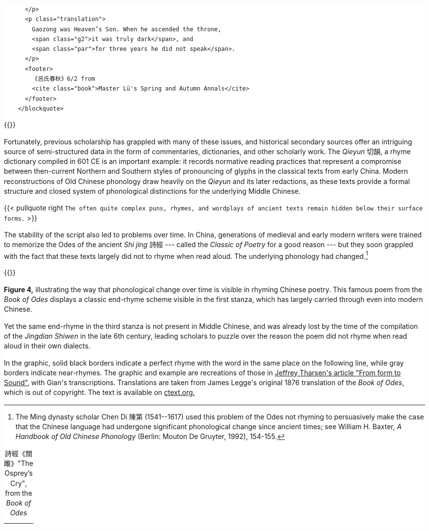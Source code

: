           </p>
          <p class="translation">
            Gaozong was Heaven’s Son. When he ascended the throne,
            <span class="g2">it was truly dark</span>, and
            <span class="par">for three years he did not speak</span>.
          </p>
          <footer>
            《呂氏春秋》6/2 from
            <cite class="book">Master Lü's Spring and Autumn Annals</cite>
          </footer>
        </blockquote>
{{</wrap>}}

Fortunately, previous scholarship has grappled with many of these issues, and historical secondary sources offer an intriguing source of semi-structured data in the form of commentaries, dictionaries, and other scholarly work. The *Qieyun* 切韻, a rhyme dictionary compiled in 601 CE is an important example: it records normative reading practices that represent a compromise between then-current Northern and Southern styles of pronouncing of glyphs in the classical texts from early China. Modern reconstructions of Old Chinese phonology draw heavily on the *Qieyun* and its later redactions, as these texts provide a formal structure and closed system of phonological distinctions for the underlying Middle Chinese.

{{< pullquote right `The often quite complex puns, rhymes, and wordplays of ancient texts remain hidden below their surface forms.` >}}

The stability of the script also led to problems over time. In China, generations of medieval and early modern writers were trained to memorize the Odes of the ancient *Shi jing* 詩經 --- called the *Classic of Poetry* for a good reason --- but they soon grappled with the fact that these texts largely did not to rhyme when read aloud. The underlying phonology had changed.[^13]

{{<wrap class="interlude" id="fig4">}}
<p>
          <b>Figure 4,</b> illustrating the way that phonological change over time is
          visible in rhyming Chinese poetry. This famous poem from the
          <cite class="book">Book of Odes</cite> displays a classic end-rhyme scheme visible
          in the first stanza, which has largely carried through even into
          modern Chinese.
        </p>
        <p>
          Yet the same end-rhyme in the third stanza is not present in Middle
          Chinese, and was already lost by the time of the compilation of the
          <cite class="book">Jingdian Shiwen</cite> in the late 6th century, leading scholars
          to puzzle over the reason the poem did not rhyme when read aloud in
          their own dialects.
        </p>
        <p>
          In the graphic, solid black borders indicate a perfect rhyme with the
          word in the same place on the following line, while gray borders
          indicate near-rhymes. The graphic and example are recreations of those
          in
          <a href="https://link.springer.com/article/10.1007/s42803-022-00053-8"
            >Jeffrey Tharsen's article "From form to Sound"</a
          >, with Gian's transcriptions. Translations are taken from James
          Legge's original 1876 translation of the <cite class="book">Book of Odes</cite>,
          which is out of copyright. The text is available on
          <a href="https://ctext.org/book-of-poetry/guan-ju">ctext.org.</a>
        </p>
        <table>
          <caption>
            詩經《關雎》"The Osprey’s Cry", from the
            <cite class="book">Book of Odes</cite>
          </caption>
          <thead>
            <tr>
              <th scope="col" aria-label="Character"></th>

[^1]: Compare, however, the danger of this tendency, as shown by Emily M. Bender, Timnit Gebru, Angelina McMillan-Major, and Shmargaret Shmitchell, "On the Dangers of Stochastic Parrots: Can Language Models Be Too Big? 🦜" *FAccT \'21: Proceedings of the 2021 ACM Conference on Fairness, Accountability, and Transparency* (March 2021): 610-623, [10.1145/3442188.3445922](https://doi.org/10.1145/3442188.3445922).
[^2]: This phrase is referring to the idea that in order to get a sense of the meaning of a target word, one need only carefully select from among its surrounding context words; it draws from the title of Ashish Vaswani, Noam Shazeer, Niki Parmar, Jakob Uszkoreit, Llion Jones, Aidan N Gomez, Łukasz Kaiser, and Illia Polosukhin, "Attention Is All You Need." *NIPS\'17: Proceedings of the 31st International Conference on Neural Information Processing Systems* (2017): 6000--6010. "Attention" refers specifically to an algorithmic method of calculating the importance of context words relative to the target.
[^3]: Because large language models are, in effect, collections of billions or even *trillions* of individual weights or parameters, this term is used to refer to the meta-values that are used to configure and train the model itself.
[^4]: Compare, in this context, insights from Toma Tasovac, Natalia Ermolaev, Andrew Janco, David Lassner, and Nick Budak, "Humanistic NLP: Bridging the Gap Between Digital Humanities and Natural Language Processing," Paper presented at Digital Humanities 2023 (Graz, Austria, July 13, 2023).
[^5]: Nick Budak and Gian Duri Rominger, "DIRECT: Digital Intertextual Resonances in Early Chinese Texts," GitHub organization, last modified August 17, 2023, [https://github.com/direct-phonology](https://github.com/direct-phonology).
[^6]: Besides manuscripts stemming from archaeologically excavated sites, numerous looted manuscripts have surfaced in the last few decades. For issues regarding this trend, compare Paul R. Goldin, "*Heng Xian* and the Problems of Studying Looted Artifacts," *Dao* 12 (2013), 153-160, [s11712-013-9323-4](https://doi.org/10.1007/s11712-013-9323-4); compare also Goldin's response to his critics in Paul R. Goldin, "The Problem of Looted Artifacts in Chinese Studies: A Rejoinder to Critics," *Dao* 22 (2023): 145--151, [10.1007/s11712-022-09870-8](https://doi.org/10.1007/s11712-022-09870-8).
[^7]: Compare, for example, "SuPar-Kanbun," a BERT model trained on Classical texts; see Koichi Yasuoka, Christian Wittern, Tomohiko Morioka, Takumi Ikeda, Naoki Yamazaki, Yoshihiro Nikaido, Shingo Suzuki, Shigeki Moro, and Kazunori Fujita, "Designing Universal Dependencies for Classical Chinese and Its Application." *Journal of Information Processing Society of Japan* 63.2 (2022): 355-363, [http://id.nii.ac.jp/1001/00216242/](http://id.nii.ac.jp/1001/00216242/). In such models, the target language is often simply defined in opposition to modern Standard Chinese, and the training data consists of texts from across the millennia.
[^8]: Pronunciation data, often rendered in the International Phonetic Alphabet, is at best noise and at worst misinformation for Transformer models; the significance of a newspaper headline like the *Washington Post*'s description of Starbucks CEO Howard Schultz's 2020 campaign as being in "\...a whole latte trouble" would be completely lost (see Dana Milbank, "Howard Schultz brings a whole latte trouble," *The Washington Post*, Jan. 30, 2019, [https://www.washingtonpost.com/opinions/howard-schultz-brings-a-whole-latte-trouble/2019/01/30/6d45a1ee-24cb-11e9-ad53-824486280311_story.html](https://www.washingtonpost.com/opinions/howard-schultz-brings-a-whole-latte-trouble/2019/01/30/6d45a1ee-24cb-11e9-ad53-824486280311_story.html). For an overview of the so-called Masters literature (*zi shu*) and issues within this genre, compare, for example, Wiebke Denecke, *The Dynamics of Masters Literature: Early Chinese Thought From Confucius to Han Feizi* (Cambridge, MA: Harvard University Press, 2010). For the importance of sound in texts, compare, for example, Wolfgang Behr, "Three sound-correlated text structuring devices in pre-Qin philosophical prose," *Bochumer Jahrbuch zur Ostasienforschung* 29 (2005): 15-33. For discussions of the transformative effects of sounds, music, and poetry, see Haun Saussy, *The Problem of a Chinese Aesthetic* (Stanford: Stanford University Press, 1993), 77-105; and Steven Van Zoeren, *Poetry and Personality. Reading, Exegesis, and Hermeneutics in Traditional China* (Stanford: Stanford University Press, 1991), 95-103. On the relationship between music and rulership in early China and its assumed cultivating effects, see especially Kenneth J. DeWoskin, *A Song for One or Two. Music and the Concept of Art in Early China* (Ann Arbor: University of Michigan, Center for Chinese Studies; Michigan Papers in Chinese Studies no. 42, 1982), 13-14, 85-98.
[^9]: Compare, for example, Martin Kern, "Creating a Book and Performing It: The 'Yao lüe' Chapter of the *Huainanzi* as a Western Han *Fu*," in Sarah A. Queen and Michael Puett (eds.), *The* Huainanzi *and Textual Production in Early China* (Leiden: Brill, 2014), 124-150.
[^10]: See Frederick Liu, Han Lu, and Graham Neubig, "Handling Homographs in Neural Machine Translation," in *Proceedings of the 2018 Conference of the North American Chapter of the Association for Computational Linguistics: Human Language Technologies, Volume 1* (New Orleans: Association for Computational Linguistics, 2018), 1336--1345, [https://aclanthology.org/N18-1121](https://aclanthology.org/N18-1121).
[^11]: Compare, for example, Martin Kern, "The *Odes* in Excavated Manuscripts," in *Text and Ritual in Early China* (Seattle: University of Washington Press, 2005): 149-193, esp. 171. For broader overviews of the developments of Chinese writing in antiquity, compare Xigui Qiu, Gilbert Louis Mattos, and Jerry Norman, *Chinese Writing* (Berkeley: Society for the Study of Early China, 2000); William G. Boltz, *The Origin and the Development of the Chinese Writing System* (New Haven: American Oriental Society, 2003); and Imre Galambos, *Orthography of Early Chinese Writing: Evidence from Newly Excavated Manuscripts* (Budapest: Department of East Asian Studies, Eötvös Loránd University, 2006).
[^12]: Compare David Schaberg, \"Speaking of Documents: *Shu* Citations in Warring States Texts,\" in *Origins of Chinese Political Philosophy*, ed. Martin Kern and Dirk Meyer (Leiden: Brill, 2017), 320--359. Compare also recent arguments regarding the applicability of the concept of *mouvance* to early Chinese textual phenomena; see Martin Kern, "'Xi Shuai' 蟋蟀 ('Cricket') and its Consequences: Issues in Early Chinese Poetry and Textual Studies," *Early China* 42 (2019): 39-74, esp. 56-62; compare also Dirk Meyer, *Documentation and Argument in Early China: The* Shangshu *(Venerated Documents) and the* Shu *Traditions* (Berlin: De Gruyter, 2021), 17-19.
[^13]: The Ming dynasty scholar Chen Di 陳第 (1541--1617) used this problem of the Odes not rhyming to persuasively make the case that the Chinese language had undergone significant phonological change since ancient times; see William H. Baxter, *A Handbook of Old Chinese Phonology* (Berlin: Mouton De Gruyter, 1992), 154-155.
[^14]: For more background on different premodern Chinese lexicons, compare Zev Handel, "Early Lexicons," in *Literary Information in China: A History*, ed. Jack W. Chen, Anatoly Detwyler, Xiao Liu, Christopher M. B. Nugent, and Bruce Rusk (New York: Columbia University Press, 2021), 53--64, esp. 60-61 for the *Qieyun* and sound-based lexicons; and also Victor H. Mair, \"*Tzu-shu* 字書 or *tzu-tien* 字典 (dictionaries)\", in Nienhauser, William H. (ed.), *The Indiana Companion to Traditional Chinese Literature (Volume 2)* (Bloomington: Indiana University Press, 1998); for more on the *Jingdian Shiwen*, David B. Honey, *Northern and Southern Dynasties, Sui, and Early Tang: The Decline of Factual Philology and the Rise of Speculative Hermeneutics* (Washington: Academica Press, 2021), 215-220.
[^15]: See David B. Honey's translation of Lu Deming's biography from the *New Tang History* (*Xin Tang shu* 新唐書) in his *The Decline of Factual Philology and the Rise of Speculative Hermeneutics*, 2021: 216-219.
[^16]: In a way, the *Jingdian Shiwen* can be understood as a dictionary. This is also why an approach relying solely on the Transformer architecture will be misleading. Compare this to the ability of a human reader who speaks English to look up any word she may find in a source text in the Oxford English Dictionary. GPT-3 processes the same text differently, and the only way it learns from the dictionary as a text is in the same way it understands a sequential text such as *Moby Dick*.
[^17]: For comparison, in terms of file size, the modern "gzip" algorithm compresses the entirety of the same corpus with a ratio of about 3:1.
[^18]: This more abstract understanding of phonology may have reached Chinese scholars by way of Sanskrit and Indian linguistics, which had gained relevance with the increasing institutionalization of Chinese Buddhism in the 6th and 7th centuries; compare Victor H. Mair, \"*Tzu-shu* 字書 or *tzu-tien* 字典 (dictionaries)\", in Nienhauser, William H. (ed.), *The Indiana Companion to Traditional Chinese Literature (Volume 2)* (Bloomington: Indiana University Press, 1998), 168.
[^19]: "About Kanseki Repository," Kanripo, last accessed Aug. 21, 2023, [https://www.kanripo.org/](https://www.kanripo.org/).
[^20]: See footnote 5.
[^21]: For the Prodigy annotation tool, see "Prodigy 101 --- everything you need to know," Prodigy, accessed Aug. 12, 2023, [https://prodi.gy/docs](https://prodi.gy/docs). For spaCy, see "spaCy 101: Everything you need to know," spaCy, accessed Aug. 21, 2023, [https://spacy.io/usage/spacy-101](https://spacy.io/usage/spacy-101).
[^22]: For this reconstruction, see William H. Baxter and Laurent Sagart, *Old Chinese: A New Reconstruction* (Oxford: Oxford University Press, 2014), [10.1093/acprof:oso/9780199945375.001.0001](https://doi.org/10.1093/acprof:oso/9780199945375.001.0001).
[^23]: For an example of this technique as applied to finding quoted passages in chinese text, compare Paul Vierthaler and Mees Gelein, "A BLAST-based, Language-agnostic Text Reuse Algorithm with a MARKUS Implementation and Sequence Alignment Optimized for Large Chinese Corpora." *Journal of Cultural Analytics* 4.2 (2019), [10.22148/16.034](https://doi.org/10.22148/16.034); this inspired [our dphon tool](https://github.com/direct-phonology/dphon).